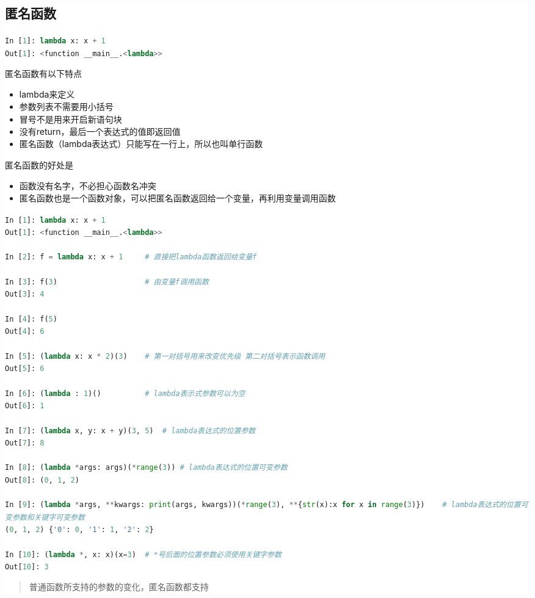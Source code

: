 ## 匿名函数

```python
In [1]: lambda x: x + 1
Out[1]: <function __main__.<lambda>>
```

匿名函数有以下特点

- lambda来定义
- 参数列表不需要用小括号
- 冒号不是用来开启新语句块
- 没有return，最后一个表达式的值即返回值
- 匿名函数（lambda表达式）只能写在一行上，所以也叫单行函数

匿名函数的好处是

- 函数没有名字，不必担心函数名冲突
- 匿名函数也是一个函数对象，可以把匿名函数返回给一个变量，再利用变量调用函数

```python
In [1]: lambda x: x + 1
Out[1]: <function __main__.<lambda>>

In [2]: f = lambda x: x + 1		# 直接把lambda函数返回给变量f

In [3]: f(3)					# 由变量f调用函数
Out[3]: 4

In [4]: f(5)
Out[4]: 6

In [5]: (lambda x: x * 2)(3)	# 第一对括号用来改变优先级 第二对括号表示函数调用
Out[5]: 6

In [6]: (lambda : 1)()			# lambda表示式参数可以为空
Out[6]: 1

In [7]: (lambda x, y: x + y)(3, 5)	# lambda表达式的位置参数
Out[7]: 8

In [8]: (lambda *args: args)(*range(3))	# lambda表达式的位置可变参数
Out[8]: (0, 1, 2)

In [9]: (lambda *args, **kwargs: print(args, kwargs))(*range(3), **{str(x):x for x in range(3)})	# lambda表达式的位置可变参数和关键字可变参数
(0, 1, 2) {'0': 0, '1': 1, '2': 2}

In [10]: (lambda *, x: x)(x=3)	# *号后面的位置参数必须使用关键字参数
Out[10]: 3
```

> 普通函数所支持的参数的变化，匿名函数都支持
